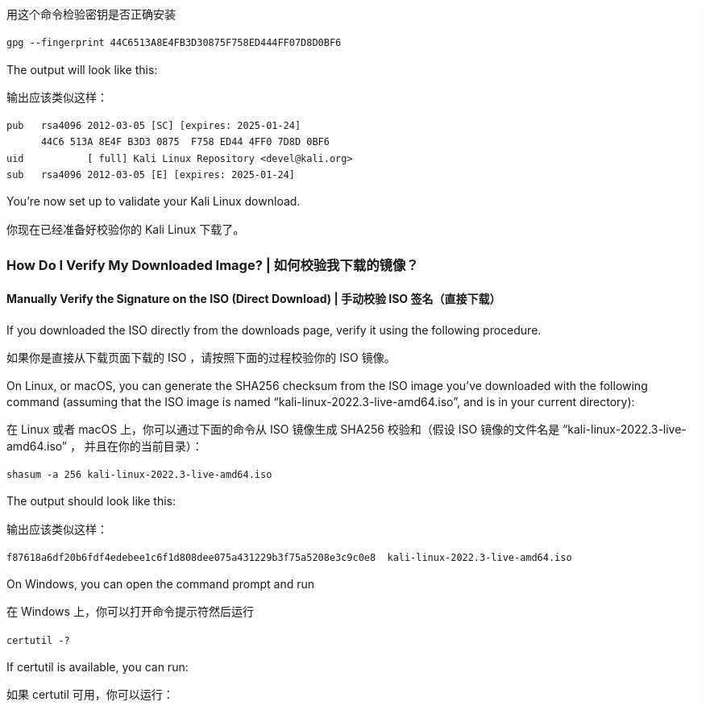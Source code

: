 用这个命令检验密钥是否正确安装

```shell
gpg --fingerprint 44C6513A8E4FB3D30875F758ED444FF07D8D0BF6
```

The output will look like this:

输出应该类似这样：

```plain
pub   rsa4096 2012-03-05 [SC] [expires: 2025-01-24]
      44C6 513A 8E4F B3D3 0875  F758 ED44 4FF0 7D8D 0BF6
uid           [ full] Kali Linux Repository <devel@kali.org>
sub   rsa4096 2012-03-05 [E] [expires: 2025-01-24]
```

You’re now set up to validate your Kali Linux download.

你现在已经准备好校验你的 Kali Linux 下载了。

### How Do I Verify My Downloaded Image? | 如何校验我下载的镜像？

#### Manually Verify the Signature on the ISO (Direct Download) | 手动校验 ISO 签名（直接下载）

If you downloaded the ISO directly from the downloads page, verify it using the following procedure.

如果你是直接从下载页面下载的 ISO ，请按照下面的过程校验你的 ISO 镜像。

On Linux, or macOS, you can generate the SHA256 checksum from the ISO image you’ve downloaded with the following command (assuming that the ISO image is named “kali-linux-2022.3-live-amd64.iso”, and is in your current directory):

在 Linux 或者 macOS 上，你可以通过下面的命令从 ISO 镜像生成 SHA256 校验和（假设 ISO 镜像的文件名是 “kali-linux-2022.3-live-amd64.iso” ， 并且在你的当前目录）：

```shell
shasum -a 256 kali-linux-2022.3-live-amd64.iso
```

The output should look like this:

输出应该类似这样：

```plain
f87618a6df20b6fdf4edebee1c6f1d808dee075a431229b3f75a5208e3c9c0e8  kali-linux-2022.3-live-amd64.iso
```

On Windows, you can open the command prompt and run

在 Windows 上，你可以打开命令提示符然后运行

```cmd
certutil -?
```

If certutil is available, you can run:

如果  certutil 可用，你可以运行：
